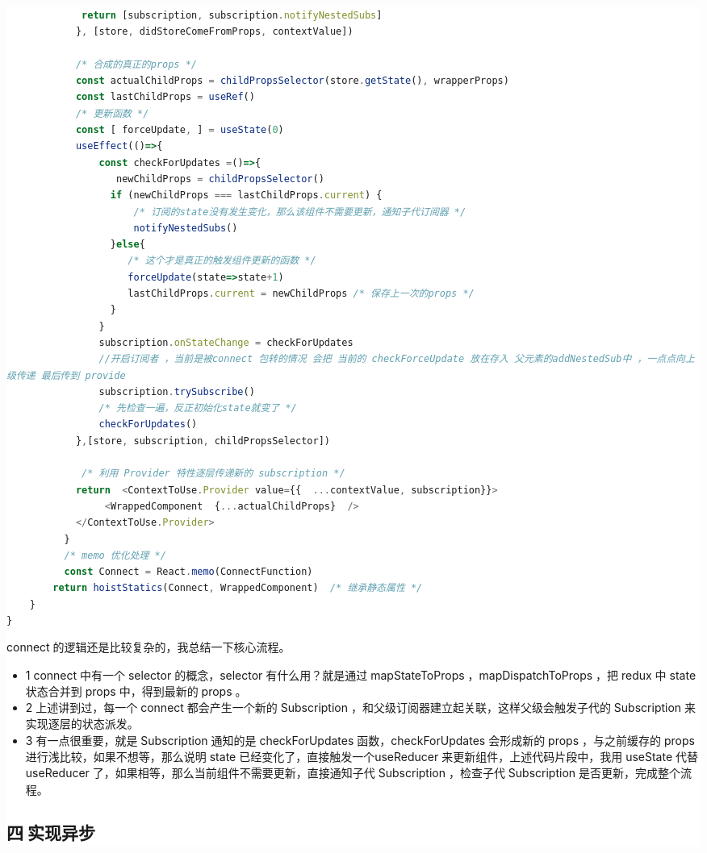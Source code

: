 ````js
             return [subscription, subscription.notifyNestedSubs]
            }, [store, didStoreComeFromProps, contextValue])
            
            /* 合成的真正的props */
            const actualChildProps = childPropsSelector(store.getState(), wrapperProps)
            const lastChildProps = useRef()
            /* 更新函数 */
            const [ forceUpdate, ] = useState(0)
            useEffect(()=>{
                const checkForUpdates =()=>{
                   newChildProps = childPropsSelector()
                  if (newChildProps === lastChildProps.current) { 
                      /* 订阅的state没有发生变化，那么该组件不需要更新，通知子代订阅器 */
                      notifyNestedSubs() 
                  }else{
                     /* 这个才是真正的触发组件更新的函数 */
                     forceUpdate(state=>state+1)
                     lastChildProps.current = newChildProps /* 保存上一次的props */
                  }
                }
                subscription.onStateChange = checkForUpdates
                //开启订阅者 ，当前是被connect 包转的情况 会把 当前的 checkForceUpdate 放在存入 父元素的addNestedSub中 ，一点点向上级传递 最后传到 provide 
                subscription.trySubscribe()
                /* 先检查一遍，反正初始化state就变了 */
                checkForUpdates()
            },[store, subscription, childPropsSelector])

             /* 利用 Provider 特性逐层传递新的 subscription */
            return  <ContextToUse.Provider value={{  ...contextValue, subscription}}>
                 <WrappedComponent  {...actualChildProps}  />
            </ContextToUse.Provider>  
          }
          /* memo 优化处理 */
          const Connect = React.memo(ConnectFunction) 
        return hoistStatics(Connect, WrappedComponent)  /* 继承静态属性 */
    }
}
````
connect 的逻辑还是比较复杂的，我总结一下核心流程。

* 1  connect 中有一个 selector 的概念，selector 有什么用？就是通过 mapStateToProps ，mapDispatchToProps ，把 redux 中 state 状态合并到 props 中，得到最新的 props 。
* 2 上述讲到过，每一个 connect 都会产生一个新的 Subscription ，和父级订阅器建立起关联，这样父级会触发子代的 Subscription 来实现逐层的状态派发。
* 3 有一点很重要，就是 Subscription 通知的是 checkForUpdates 函数，checkForUpdates 会形成新的 props ，与之前缓存的 props 进行浅比较，如果不想等，那么说明 state 已经变化了，直接触发一个useReducer 来更新组件，上述代码片段中，我用 useState 代替 useReducer 了，如果相等，那么当前组件不需要更新，直接通知子代 Subscription ，检查子代 Subscription 是否更新，完成整个流程。


## 四 实现异步
